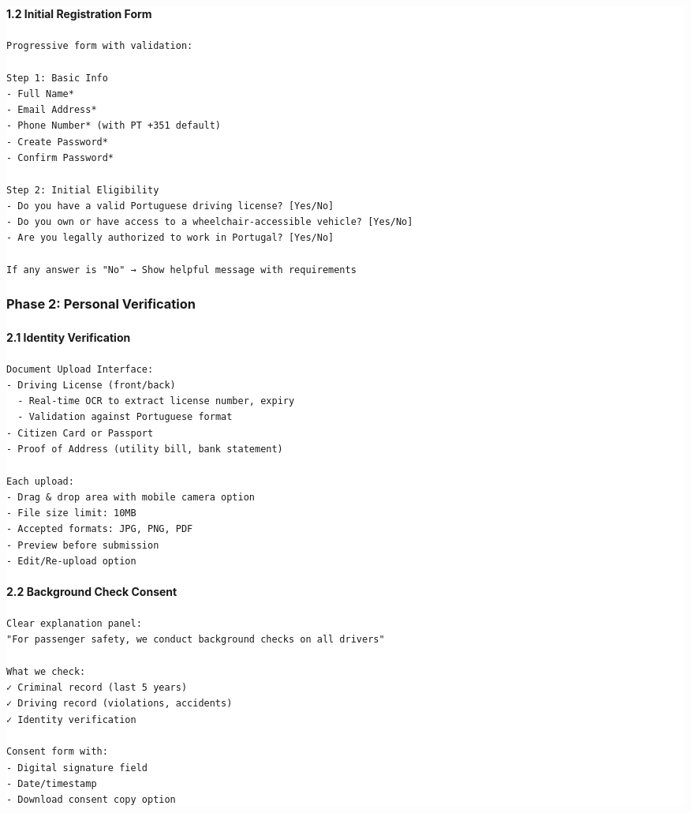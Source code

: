 #### 1.2 Initial Registration Form
```
Progressive form with validation:

Step 1: Basic Info
- Full Name*
- Email Address*
- Phone Number* (with PT +351 default)
- Create Password*
- Confirm Password*

Step 2: Initial Eligibility
- Do you have a valid Portuguese driving license? [Yes/No]
- Do you own or have access to a wheelchair-accessible vehicle? [Yes/No]
- Are you legally authorized to work in Portugal? [Yes/No]

If any answer is "No" → Show helpful message with requirements
```

### Phase 2: Personal Verification

#### 2.1 Identity Verification
```
Document Upload Interface:
- Driving License (front/back)
  - Real-time OCR to extract license number, expiry
  - Validation against Portuguese format
- Citizen Card or Passport
- Proof of Address (utility bill, bank statement)

Each upload:
- Drag & drop area with mobile camera option
- File size limit: 10MB
- Accepted formats: JPG, PNG, PDF
- Preview before submission
- Edit/Re-upload option
```

#### 2.2 Background Check Consent
```
Clear explanation panel:
"For passenger safety, we conduct background checks on all drivers"

What we check:
✓ Criminal record (last 5 years)
✓ Driving record (violations, accidents)
✓ Identity verification

Consent form with:
- Digital signature field
- Date/timestamp
- Download consent copy option
```
